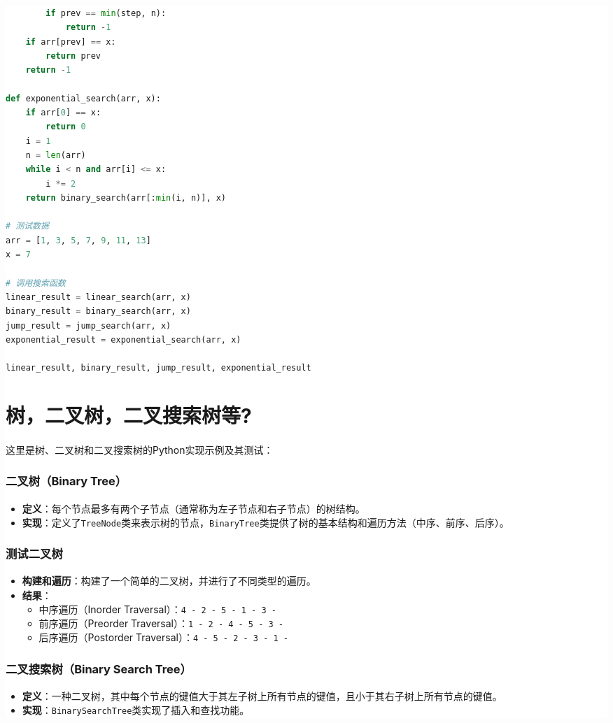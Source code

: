 ```Python
        if prev == min(step, n):
            return -1
    if arr[prev] == x:
        return prev
    return -1

def exponential_search(arr, x):
    if arr[0] == x:
        return 0
    i = 1
    n = len(arr)
    while i < n and arr[i] <= x:
        i *= 2
    return binary_search(arr[:min(i, n)], x)

# 测试数据
arr = [1, 3, 5, 7, 9, 11, 13]
x = 7

# 调用搜索函数
linear_result = linear_search(arr, x)
binary_result = binary_search(arr, x)
jump_result = jump_search(arr, x)
exponential_result = exponential_search(arr, x)

linear_result, binary_result, jump_result, exponential_result

```

# 树，二叉树，二叉搜索树等?
这里是树、二叉树和二叉搜索树的Python实现示例及其测试：

### 二叉树（Binary Tree）

- **定义**：每个节点最多有两个子节点（通常称为左子节点和右子节点）的树结构。
- **实现**：定义了`TreeNode`类来表示树的节点，`BinaryTree`类提供了树的基本结构和遍历方法（中序、前序、后序）。

### 测试二叉树

- **构建和遍历**：构建了一个简单的二叉树，并进行了不同类型的遍历。
- **结果**：
  - 中序遍历（Inorder Traversal）：`4 - 2 - 5 - 1 - 3 - `
  - 前序遍历（Preorder Traversal）：`1 - 2 - 4 - 5 - 3 - `
  - 后序遍历（Postorder Traversal）：`4 - 5 - 2 - 3 - 1 - `

### 二叉搜索树（Binary Search Tree）

- **定义**：一种二叉树，其中每个节点的键值大于其左子树上所有节点的键值，且小于其右子树上所有节点的键值。
- **实现**：`BinarySearchTree`类实现了插入和查找功能。
